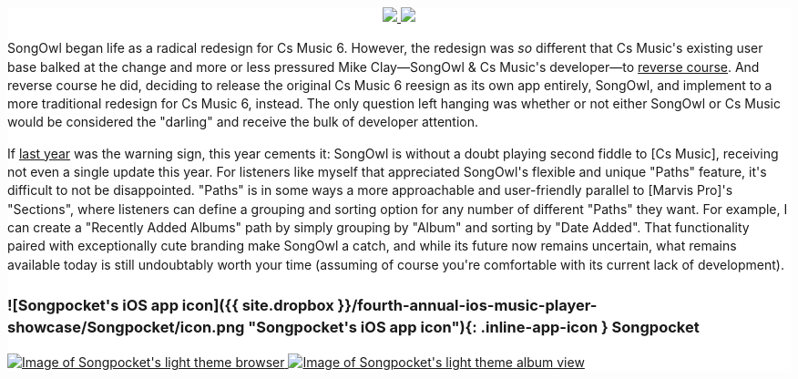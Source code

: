 <figure style="text-align:center" class="inline app-download">
<a href="https://apps.apple.com/us/app/songowl-music-player/id1492630850">
<img class="show-when-light" src="{{ site.dropbox }}/fourth-annual-ios-music-player-showcase/light-download-on-the-app-store.svg" />
<img class="show-when-dark" src="{{ site.dropbox }}/fourth-annual-ios-music-player-showcase/dark-download-on-the-app-store.svg" />
</a>
</figure>

SongOwl began life as a radical redesign for Cs Music 6. However, the redesign was *so* different that Cs Music's existing user base balked at the change and more or less pressured Mike Clay—SongOwl & Cs Music's developer—to [reverse course](https://twitter.com/CsMusicPlayer/status/1177628272617754624). And reverse course he did, deciding to release the original Cs Music 6 reesign as its own app entirely, SongOwl, and implement to a more traditional redesign for Cs Music 6, instead. The only question left hanging was whether or not either SongOwl or Cs Music would be considered the "darling" and receive the bulk of developer attention.

If [last year](/post/third-annual-ios-music-player-showcase/17) was the warning sign, this year cements it: SongOwl is without a doubt playing second fiddle to [Cs Music], receiving not even a single update this year. For listeners like myself that appreciated SongOwl's flexible and unique "Paths" feature, it's difficult to not be disappointed. "Paths" is in some ways a more approachable and user-friendly parallel to [Marvis Pro]'s "Sections", where listeners can define a grouping and sorting option for any number of different "Paths" they want. For example, I can create a "Recently Added Albums" path by simply grouping by "Album" and sorting by "Date Added". That functionality paired with exceptionally cute branding make SongOwl a catch, and while its future now remains uncertain, what remains available today is still undoubtably worth your time (assuming of course you're comfortable with its current lack of development).

### ![Songpocket's iOS app icon]({{ site.dropbox }}/fourth-annual-ios-music-player-showcase/Songpocket/icon.png "Songpocket's iOS app icon"){: .inline-app-icon } Songpocket

<div class="show-when-light edge-to-edge large three-images ios-screenshot">
<video controls preload="none" poster="{{ site.dropbox }}/fourth-annual-ios-music-player-showcase/Songpocket/light-usage-poster.jpg" alt="Video demonstrating Songpocket's usage in light mode" title="Demonstrating Songpocket's usage in light mode">
    <source src="{{ site.dropbox }}/fourth-annual-ios-music-player-showcase/Songpocket/light-usage.mp4" type="video/mp4">
    <source src="{{ site.dropbox }}/fourth-annual-ios-music-player-showcase/Songpocket/light-usage.webm" type="video/webm">
    <source src="{{ site.dropbox }}/fourth-annual-ios-music-player-showcase/Songpocket/light-usage.ogv" type="video/ogg">
    [HTML5 video tag not supported by your browser]
</video>
<a href="{{ site.dropbox }}/fourth-annual-ios-music-player-showcase/Songpocket/light-browse-view.jpg">
<picture>
  <source type="image/webp" srcset="{{ site.dropbox }}/fourth-annual-ios-music-player-showcase/Songpocket/light-browse-view.webp">
  <img type="image/jpeg" title="Songpocket's light theme browser" alt="Image of Songpocket's light theme browser" src="{{ site.dropbox }}/fourth-annual-ios-music-player-showcase/Songpocket/light-browse-view.jpg">
</picture>
</a>
<a href="{{ site.dropbox }}/fourth-annual-ios-music-player-showcase/Songpocket/light-album-view.jpg">
<picture>
  <source type="image/webp" srcset="{{ site.dropbox }}/fourth-annual-ios-music-player-showcase/Songpocket/light-album-view.webp">
  <img type="image/jpeg" title="Songpocket's light theme album view" alt="Image of Songpocket's light theme album view" src="{{ site.dropbox }}/fourth-annual-ios-music-player-showcase/Songpocket/light-album-view.jpg">
</picture>
</a>
</div>
<div class="show-when-dark edge-to-edge large three-images ios-screenshot">